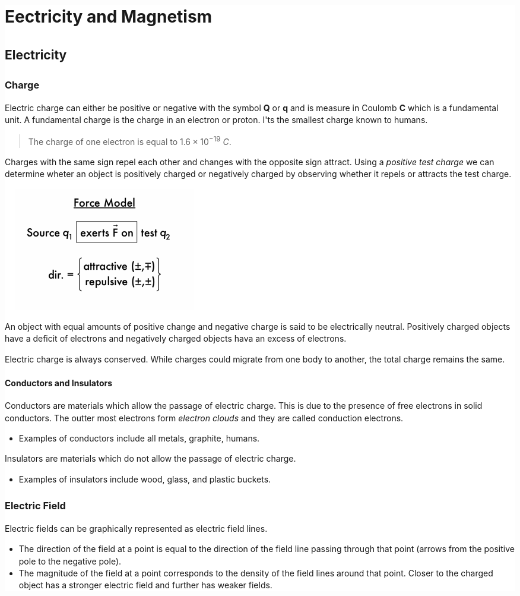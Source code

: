 # Eectricity and Magnetism

## Electricity

### Charge

Electric charge can either be positive or negative with the symbol **Q** or **q** and is measure in Coulomb **C** which is a fundamental unit.
A fundamental charge is the charge in an electron or proton. I'ts the smallest charge known to humans.

> The charge of one electron is equal to $1.6\times 10^{-19}\ C$.

Charges with the same sign repel each other and changes with the opposite sign attract. Using a _positive test charge_ we can determine wheter an object is positively charged or negatively charged by observing whether it repels or attracts the test charge.

![](src/electricity-magnetism20220415213405.png)

An object with equal amounts of positive change and negative charge is said to be electrically neutral. Positively charged objects have a deficit of electrons and negatively charged objects hava an excess of electrons.

Electric charge is always conserved. While charges could migrate from one body to another, the total charge remains the same.

#### Conductors and Insulators

Conductors are materials which allow the passage of electric charge. This is due to the presence of free electrons in solid conductors. The outter most electrons form _electron clouds_ and they are called conduction electrons.

-   Examples of conductors include all metals, graphite, humans.

Insulators are materials which do not allow the passage of electric charge.

-   Examples of insulators include wood, glass, and plastic buckets.

### Electric Field

Electric fields can be graphically represented as electric field lines.

-   The direction of the field at a point is equal to the direction of the field line passing through that point (arrows from the positive pole to the negative pole).
-   The magnitude of the field at a point corresponds to the density of the field lines around that point. Closer to the charged object has a stronger electric field and further has weaker fields.
